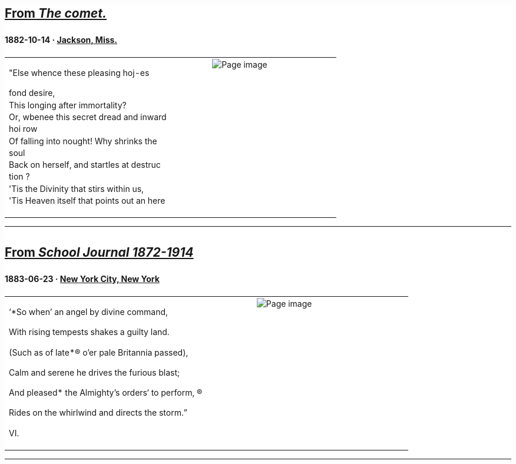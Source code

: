 ## [From _The comet._](https://chroniclingamerica.loc.gov/lccn/sn85038603/1882-10-14/ed-1/seq-3)

#### 1882-10-14 &middot; [Jackson, Miss.](http://dbpedia.org/resource/Jackson%2C_Mississippi)

<table style="width: 100%;"><tr><td style="width: 50%">

  
  
&quot;Else whence these pleasing hoj-es  
  
fond desire,  
This longing after immortality?  
Or, wbenee this secret dread and inward  
hoi row  
Of falling into nought! Why shrinks the  
soul  
Back on herself, and startles at destruc­  
tion ?  
&#x27;Tis the Divinity that stirs within us,  
&#x27;Tis Heaven itself that points out an here
</td><td style="width: 50%; max-height: 75%; margin: auto; display: block;">
<img alt="Page image" src="https://chroniclingamerica.loc.gov/iiif/2/msar_lightningbolt_ver03%2Fdata%2Fsn85038603%2F00415662142%2F1882101401%2F0607.jp2/pct:64.941056,38.888889,10.609944,3.993379/!600,600/0/default.jpg"/>
</td>
</tr></table>

---

## [From _School Journal 1872-1914_](https://archive.org/details/sim_school-journal_1883-06-23_25_25/page/n7/mode/1up?view=theater)

#### 1883-06-23 &middot; [New York City, New York](http://dbpedia.org/resource/New_York_City)

<table style="width: 100%;"><tr><td style="width: 50%">

  
  
‘*So when’ an angel by divine command,  
  
With rising tempests shakes a guilty land.  
  
(Such as of late*® o’er pale Britannia passed),  
  
Calm and serene he drives the furious blast;  
  
And pleased* the Almighty’s orders‘ to perform, ®  
  
Rides on the whirlwind and directs the storm.”  
  
VI.
</td><td style="width: 50%; max-height: 75%; margin: auto; display: block;">
<img alt="Page image" src="https://iiif.archive.org/iiif/sim_school-journal_1883-06-23_25_25&#0036;7/pct:12.197137,33.531442,27.588106,6.575920/600,/0/default.jpg"/>
</td>
</tr></table>

---